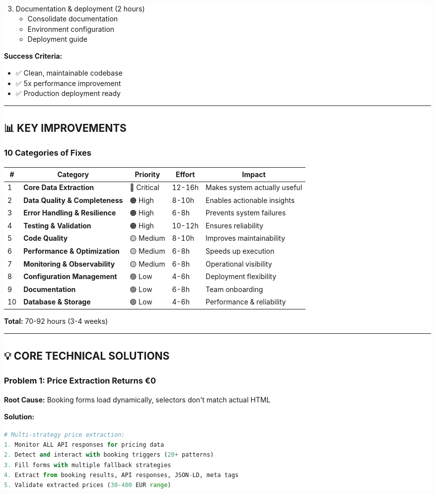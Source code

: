 3. Documentation & deployment (2 hours)
   - Consolidate documentation
   - Environment configuration
   - Deployment guide

**Success Criteria:**
- ✅ Clean, maintainable codebase
- ✅ 5x performance improvement
- ✅ Production deployment ready

---

## 📊 KEY IMPROVEMENTS

### 10 Categories of Fixes

| # | Category | Priority | Effort | Impact |
|---|----------|----------|--------|--------|
| 1 | **Core Data Extraction** | 🔴 Critical | 12-16h | Makes system actually useful |
| 2 | **Data Quality & Completeness** | 🟠 High | 8-10h | Enables actionable insights |
| 3 | **Error Handling & Resilience** | 🟠 High | 6-8h | Prevents system failures |
| 4 | **Testing & Validation** | 🟠 High | 10-12h | Ensures reliability |
| 5 | **Code Quality** | 🟡 Medium | 8-10h | Improves maintainability |
| 6 | **Performance & Optimization** | 🟡 Medium | 6-8h | Speeds up execution |
| 7 | **Monitoring & Observability** | 🟡 Medium | 6-8h | Operational visibility |
| 8 | **Configuration Management** | 🟢 Low | 4-6h | Deployment flexibility |
| 9 | **Documentation** | 🟢 Low | 6-8h | Team onboarding |
| 10 | **Database & Storage** | 🟢 Low | 4-6h | Performance & reliability |

**Total:** 70-92 hours (3-4 weeks)

---

## 💡 CORE TECHNICAL SOLUTIONS

### Problem 1: Price Extraction Returns €0
**Root Cause:** Booking forms load dynamically, selectors don't match actual HTML

**Solution:**
```python
# Multi-strategy price extraction:
1. Monitor ALL API responses for pricing data
2. Detect and interact with booking triggers (20+ patterns)
3. Fill forms with multiple fallback strategies
4. Extract from booking results, API responses, JSON-LD, meta tags
5. Validate extracted prices (30-400 EUR range)
```
